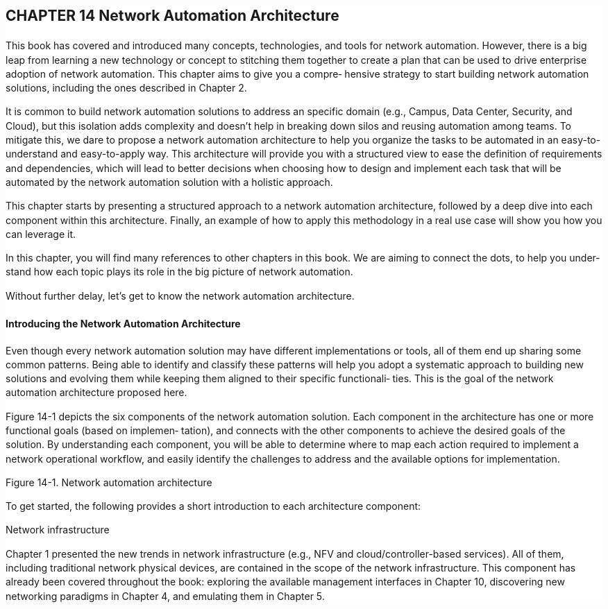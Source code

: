 ## CHAPTER 14 Network Automation Architecture

This book has covered and introduced many concepts, technologies, and tools for
network automation. However, there is a big leap from learning a new technology
or concept to stitching them together to create a plan that can be used to drive
enterprise adoption of network automation. This chapter aims to give you a compre‐
hensive strategy to start building network automation solutions, including the ones described in Chapter 2.

It is common to build network automation solutions to address an specific domain
(e.g., Campus, Data Center, Security, and Cloud), but this isolation adds complexity
and doesn’t help in breaking down silos and reusing automation among teams. To
mitigate this, we dare to propose a network automation architecture to help you
organize the tasks to be automated in an easy-to-understand and easy-to-apply way.
This architecture will provide you with a structured view to ease the definition of
requirements and dependencies, which will lead to better decisions when choosing
how to design and implement each task that will be automated by the network
automation solution with a holistic approach.

This chapter starts by presenting a structured approach to a network automation
architecture, followed by a deep dive into each component within this architecture.
Finally, an example of how to apply this methodology in a real use case will show you
how you can leverage it.

In this chapter, you will find many references to other chapters in
this book. We are aiming to connect the dots, to help you under‐
stand how each topic plays its role in the big picture of network
automation.

Without further delay, let’s get to know the network automation architecture.

#### Introducing the Network Automation Architecture

Even though every network automation solution may have different implementations
or tools, all of them end up sharing some common patterns. Being able to identify
and classify these patterns will help you adopt a systematic approach to building new
solutions and evolving them while keeping them aligned to their specific functionali‐
ties. This is the goal of the network automation architecture proposed here.

Figure 14-1 depicts the six components of the network automation solution. Each
component in the architecture has one or more functional goals (based on implemen‐
tation), and connects with the other components to achieve the desired goals of the
solution. By understanding each component, you will be able to determine where to
map each action required to implement a network operational workflow, and easily
identify the challenges to address and the available options for implementation.

Figure 14-1. Network automation architecture

To get started, the following provides a short introduction to each architecture
component:

Network infrastructure

Chapter 1 presented the new trends in network infrastructure (e.g., NFV and
cloud/controller-based services). All of them, including traditional network
physical devices, are contained in the scope of the network infrastructure.
This component has already been covered throughout the book: exploring the
available management interfaces in Chapter 10, discovering new networking
paradigms in Chapter 4, and emulating them in Chapter 5.
